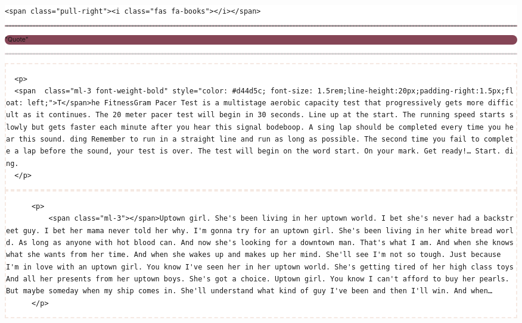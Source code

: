     <span class="pull-right"><i class="fas fa-books"></i></span> 
        
</div>

<hr style="border:.1rem dashed #854556;opacity:0.5">
    


<div class="p-1 my-3 border-0 font-italic text-white" 
 style="font-size:.75rem;background:#854556;border-radius:25px"> 
    "Quote"
</div>

<hr style="border:.1rem dashed #854556;opacity:0.2">
    
    
<div class="card border-0 m-2 p-2" style="background:#FFF;">
        
  
  <div class="rounded p-3 text-justify" 
        style="border: 2px dashed #f5e9e2;">
  
        
      <p>
      <span  class="ml-3 font-weight-bold" style="color: #d44d5c; font-size: 1.5rem;line-height:20px;padding-right:1.5px;float: left;">T</span>he FitnessGram Pacer Test is a multistage aerobic capacity test that progressively gets more difficult as it continues. The 20 meter pacer test will begin in 30 seconds. Line up at the start. The running speed starts slowly but gets faster each minute after you hear this signal bodeboop. A sing lap should be completed every time you hear this sound. ding Remember to run in a straight line and run as long as possible. The second time you fail to complete a lap before the sound, your test is over. The test will begin on the word start. On your mark. Get ready!… Start. ding.
      </p>
        
  </div>
</div>

  
<div class="card border-0 m-2 p-2" style="background:#FFF;">
        
  
  <div class="rounded p-3 text-justify" 
        style="border: 2px dashed #f5e9e2;">
  
        
          <p>
              <span class="ml-3"></span>Uptown girl. She's been living in her uptown world. I bet she's never had a backstreet guy. I bet her mama never told her why. I'm gonna try for an uptown girl. She's been living in her white bread world. As long as anyone with hot blood can. And now she's looking for a downtown man. That's what I am. And when she knows what she wants from her time. And when she wakes up and makes up her mind. She'll see I'm not so tough. Just because I'm in love with an uptown girl. You know I've seen her in her uptown world. She's getting tired of her high class toys And all her presents from her uptown boys. She's got a choice. Uptown girl. You know I can't afford to buy her pearls. But maybe someday when my ship comes in. She'll understand what kind of guy I've been and then I'll win. And when…
          </p>
            
  </div>

</div>
    